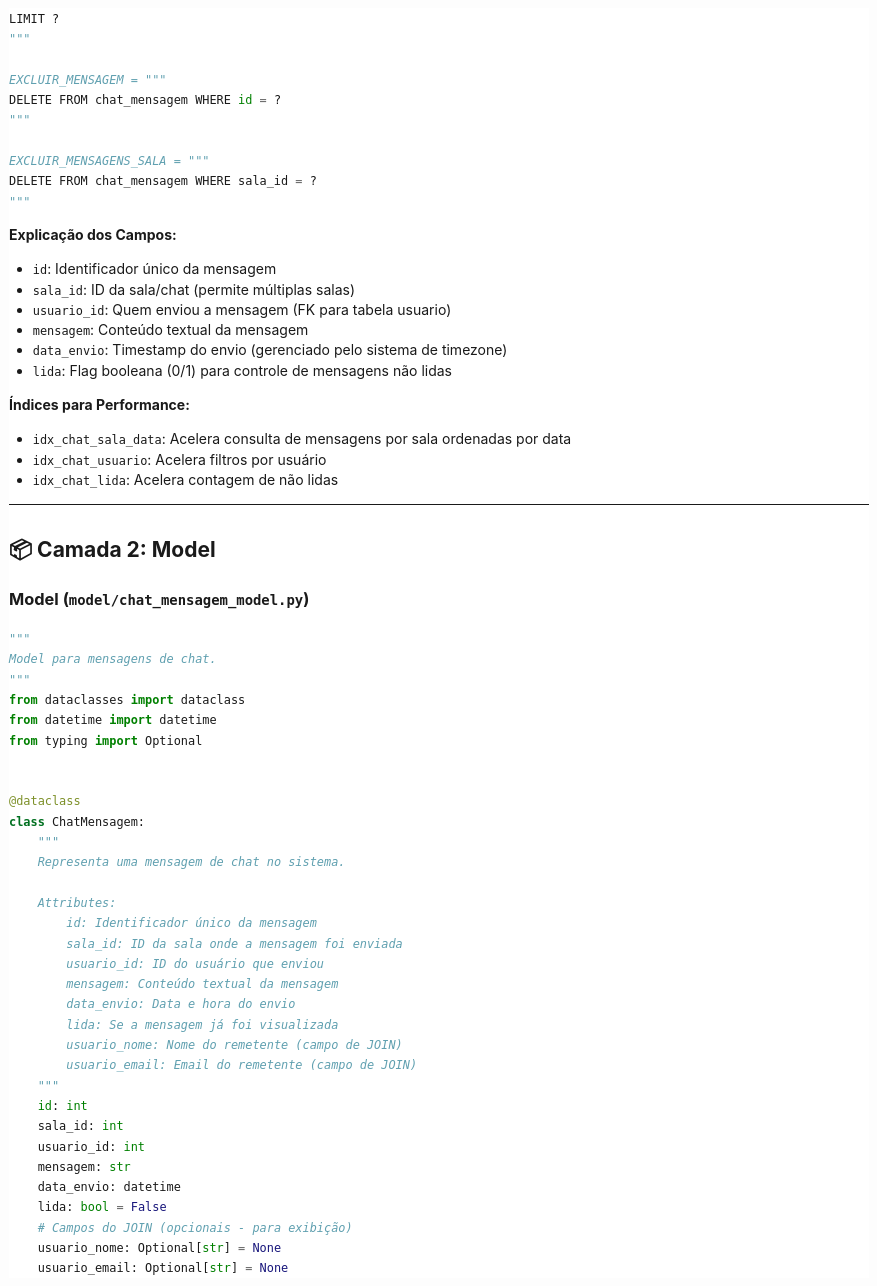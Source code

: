```python
LIMIT ?
"""

EXCLUIR_MENSAGEM = """
DELETE FROM chat_mensagem WHERE id = ?
"""

EXCLUIR_MENSAGENS_SALA = """
DELETE FROM chat_mensagem WHERE sala_id = ?
"""
```

**Explicação dos Campos:**
- `id`: Identificador único da mensagem
- `sala_id`: ID da sala/chat (permite múltiplas salas)
- `usuario_id`: Quem enviou a mensagem (FK para tabela usuario)
- `mensagem`: Conteúdo textual da mensagem
- `data_envio`: Timestamp do envio (gerenciado pelo sistema de timezone)
- `lida`: Flag booleana (0/1) para controle de mensagens não lidas

**Índices para Performance:**
- `idx_chat_sala_data`: Acelera consulta de mensagens por sala ordenadas por data
- `idx_chat_usuario`: Acelera filtros por usuário
- `idx_chat_lida`: Acelera contagem de não lidas

---

## 📦 Camada 2: Model

### Model (`model/chat_mensagem_model.py`)

```python
"""
Model para mensagens de chat.
"""
from dataclasses import dataclass
from datetime import datetime
from typing import Optional


@dataclass
class ChatMensagem:
    """
    Representa uma mensagem de chat no sistema.

    Attributes:
        id: Identificador único da mensagem
        sala_id: ID da sala onde a mensagem foi enviada
        usuario_id: ID do usuário que enviou
        mensagem: Conteúdo textual da mensagem
        data_envio: Data e hora do envio
        lida: Se a mensagem já foi visualizada
        usuario_nome: Nome do remetente (campo de JOIN)
        usuario_email: Email do remetente (campo de JOIN)
    """
    id: int
    sala_id: int
    usuario_id: int
    mensagem: str
    data_envio: datetime
    lida: bool = False
    # Campos do JOIN (opcionais - para exibição)
    usuario_nome: Optional[str] = None
    usuario_email: Optional[str] = None
```